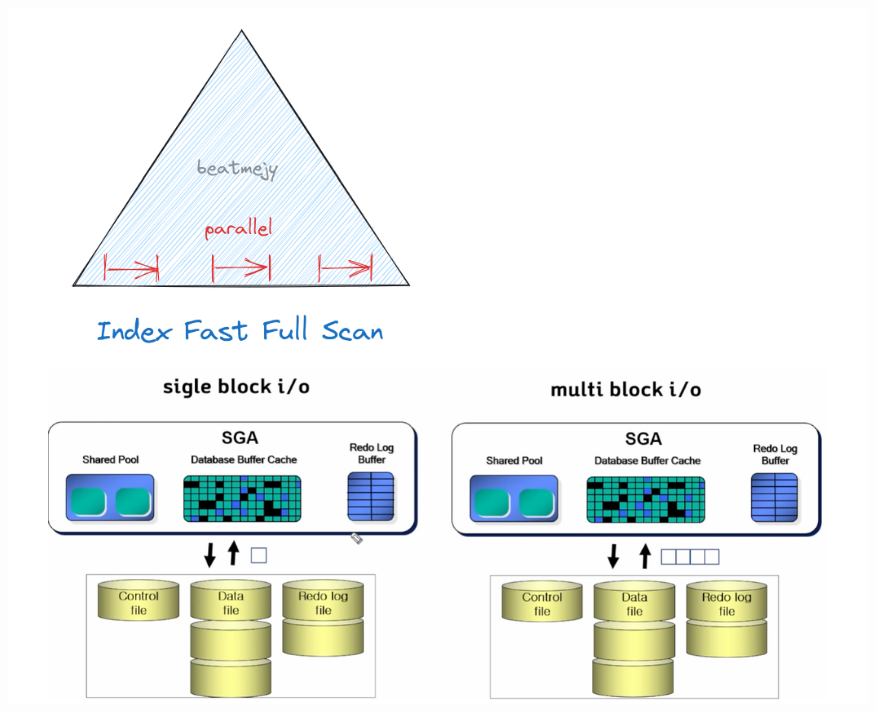 <figure><img src="../../../.gitbook/assets/image (54).png" alt="" width="375"><figcaption></figcaption></figure>

<figure><img src="../../../.gitbook/assets/image (55).png" alt=""><figcaption></figcaption></figure>
